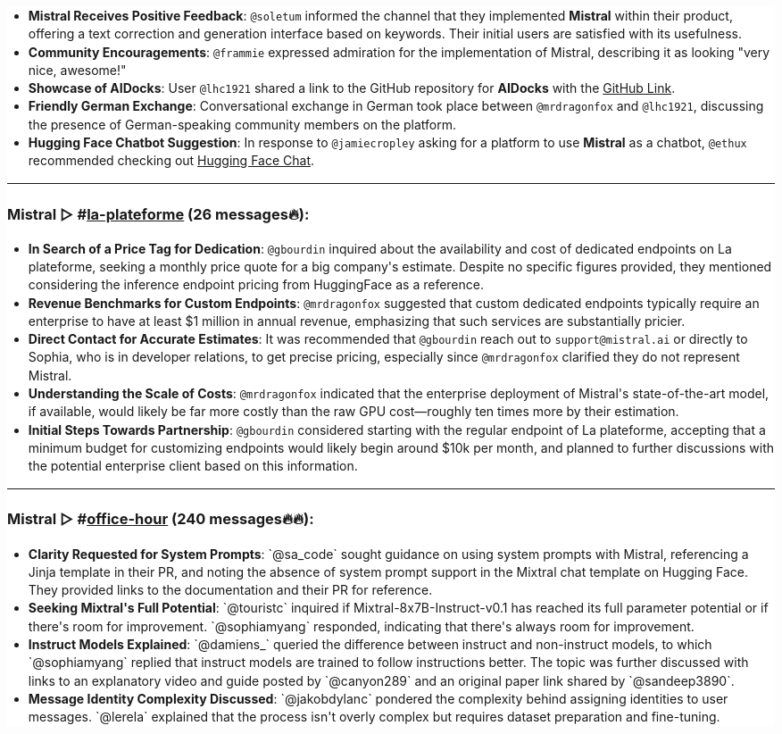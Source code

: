 - **Mistral Receives Positive Feedback**: `@soletum` informed the channel that they implemented **Mistral** within their product, offering a text correction and generation interface based on keywords. Their initial users are satisfied with its usefulness.
- **Community Encouragements**: `@frammie` expressed admiration for the implementation of Mistral, describing it as looking "very nice, awesome!"
- **Showcase of AIDocks**: User `@lhc1921` shared a link to the GitHub repository for **AIDocks** with the [GitHub Link](https://github.com/l4b4r4b4b4/AIDocks).
- **Friendly German Exchange**: Conversational exchange in German took place between `@mrdragonfox` and `@lhc1921`, discussing the presence of German-speaking community members on the platform.
- **Hugging Face Chatbot Suggestion**: In response to `@jamiecropley` asking for a platform to use **Mistral** as a chatbot, `@ethux` recommended checking out [Hugging Face Chat](https://huggingface.co/chat).
  

---


### Mistral ▷ #[la-plateforme](https://discord.com/channels/1144547040454508606/1184444810279522374/1202564142490325032) (26 messages🔥): 

- **In Search of a Price Tag for Dedication**: `@gbourdin` inquired about the availability and cost of dedicated endpoints on La plateforme, seeking a monthly price quote for a big company's estimate. Despite no specific figures provided, they mentioned considering the inference endpoint pricing from HuggingFace as a reference.
- **Revenue Benchmarks for Custom Endpoints**: `@mrdragonfox` suggested that custom dedicated endpoints typically require an enterprise to have at least $1 million in annual revenue, emphasizing that such services are substantially pricier.
- **Direct Contact for Accurate Estimates**: It was recommended that `@gbourdin` reach out to `support@mistral.ai` or directly to Sophia, who is in developer relations, to get precise pricing, especially since `@mrdragonfox` clarified they do not represent Mistral.
- **Understanding the Scale of Costs**: `@mrdragonfox` indicated that the enterprise deployment of Mistral's state-of-the-art model, if available, would likely be far more costly than the raw GPU cost—roughly ten times more by their estimation.
- **Initial Steps Towards Partnership**: `@gbourdin` considered starting with the regular endpoint of La plateforme, accepting that a minimum budget for customizing endpoints would likely begin around $10k per month, and planned to further discussions with the potential enterprise client based on this information.
  

---


### Mistral ▷ #[office-hour](https://discord.com/channels/1144547040454508606/1192781286008422441/1202644588867879042) (240 messages🔥🔥): 

<ul>
<li><strong>Clarity Requested for System Prompts</strong>: `@sa_code` sought guidance on using system prompts with Mistral, referencing a Jinja template in their PR, and noting the absence of system prompt support in the Mixtral chat template on Hugging Face. They provided links to the documentation and their PR for reference.</li>
<li><strong>Seeking Mixtral's Full Potential</strong>: `@touristc` inquired if Mixtral-8x7B-Instruct-v0.1 has reached its full parameter potential or if there's room for improvement. `@sophiamyang` responded, indicating that there's always room for improvement.</li>
<li><strong>Instruct Models Explained</strong>: `@damiens_` queried the difference between instruct and non-instruct models, to which `@sophiamyang` replied that instruct models are trained to follow instructions better. The topic was further discussed with links to an explanatory video and guide posted by `@canyon289` and an original paper link shared by `@sandeep3890`.</li>
<li><strong>Message Identity Complexity Discussed</strong>: `@jakobdylanc` pondered the complexity behind assigning identities to user messages. `@lerela` explained that the process isn't overly complex but requires dataset preparation and fine-tuning.</li>
